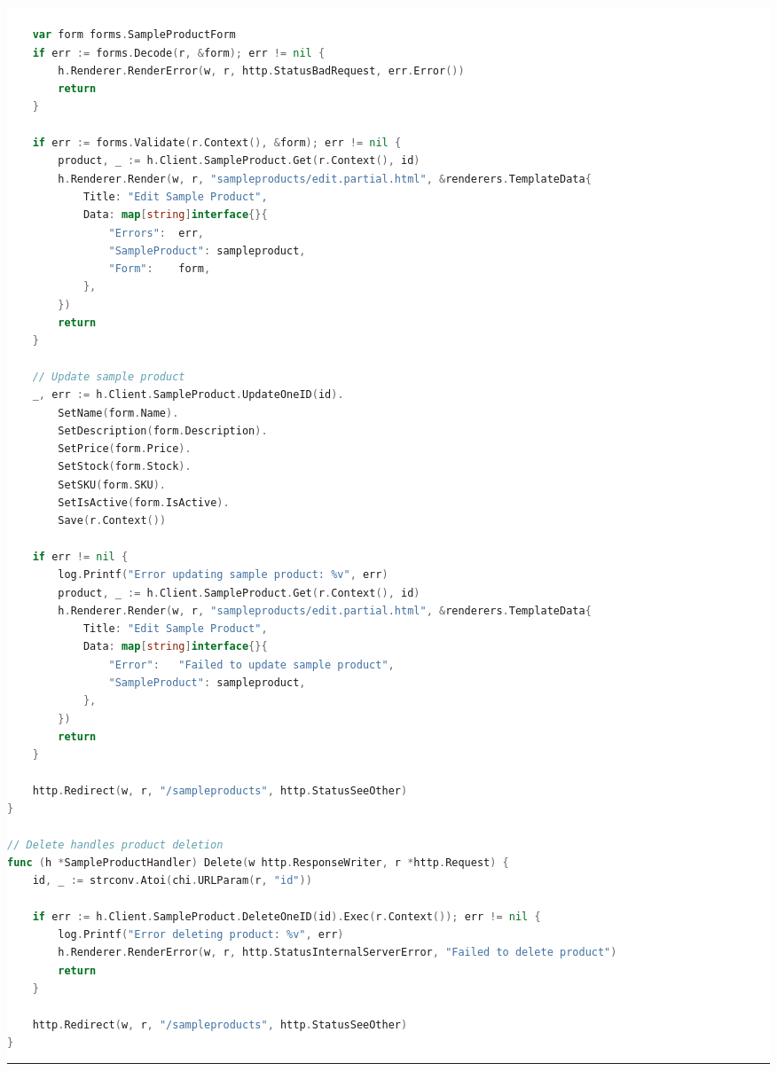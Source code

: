 ```go

	var form forms.SampleProductForm
	if err := forms.Decode(r, &form); err != nil {
		h.Renderer.RenderError(w, r, http.StatusBadRequest, err.Error())
		return
	}

	if err := forms.Validate(r.Context(), &form); err != nil {
		product, _ := h.Client.SampleProduct.Get(r.Context(), id)
		h.Renderer.Render(w, r, "sampleproducts/edit.partial.html", &renderers.TemplateData{
			Title: "Edit Sample Product",
			Data: map[string]interface{}{
				"Errors":  err,
				"SampleProduct": sampleproduct,
				"Form":    form,
			},
		})
		return
	}

	// Update sample product
	_, err := h.Client.SampleProduct.UpdateOneID(id).
		SetName(form.Name).
		SetDescription(form.Description).
		SetPrice(form.Price).
		SetStock(form.Stock).
		SetSKU(form.SKU).
		SetIsActive(form.IsActive).
		Save(r.Context())

	if err != nil {
		log.Printf("Error updating sample product: %v", err)
		product, _ := h.Client.SampleProduct.Get(r.Context(), id)
		h.Renderer.Render(w, r, "sampleproducts/edit.partial.html", &renderers.TemplateData{
			Title: "Edit Sample Product",
			Data: map[string]interface{}{
				"Error":   "Failed to update sample product",
				"SampleProduct": sampleproduct,
			},
		})
		return
	}

	http.Redirect(w, r, "/sampleproducts", http.StatusSeeOther)
}

// Delete handles product deletion
func (h *SampleProductHandler) Delete(w http.ResponseWriter, r *http.Request) {
	id, _ := strconv.Atoi(chi.URLParam(r, "id"))

	if err := h.Client.SampleProduct.DeleteOneID(id).Exec(r.Context()); err != nil {
		log.Printf("Error deleting product: %v", err)
		h.Renderer.RenderError(w, r, http.StatusInternalServerError, "Failed to delete product")
		return
	}

	http.Redirect(w, r, "/sampleproducts", http.StatusSeeOther)
}
```

---